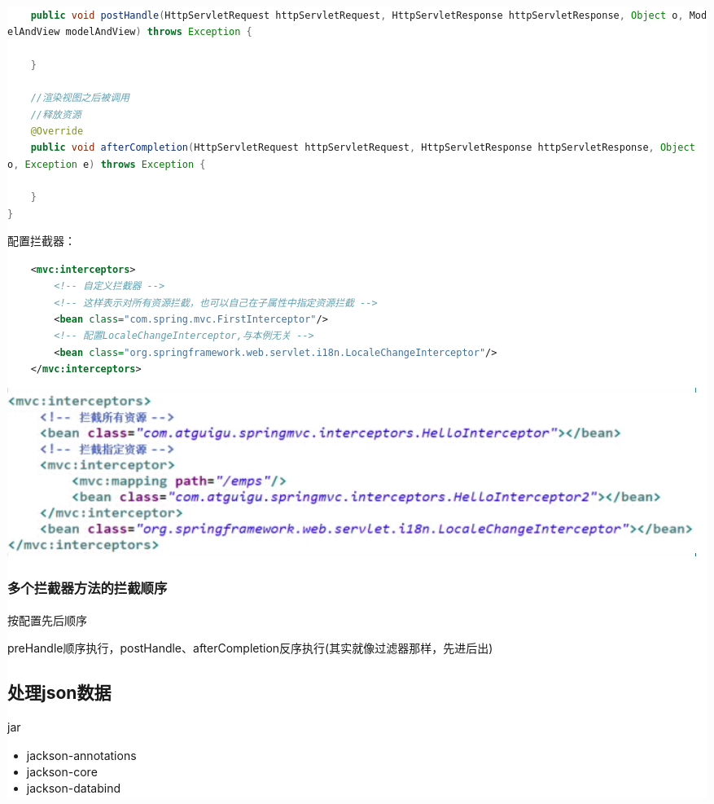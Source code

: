 ```java
    public void postHandle(HttpServletRequest httpServletRequest, HttpServletResponse httpServletResponse, Object o, ModelAndView modelAndView) throws Exception {

    }

    //渲染视图之后被调用
    //释放资源
    @Override
    public void afterCompletion(HttpServletRequest httpServletRequest, HttpServletResponse httpServletResponse, Object o, Exception e) throws Exception {

    }
}
```

配置拦截器：

```xml
    <mvc:interceptors>
        <!-- 自定义拦截器 -->
      	<!-- 这样表示对所有资源拦截，也可以自己在子属性中指定资源拦截 -->
        <bean class="com.spring.mvc.FirstInterceptor"/>
        <!-- 配置LocaleChangeInterceptor,与本例无关 -->
        <bean class="org.springframework.web.servlet.i18n.LocaleChangeInterceptor"/>
	</mvc:interceptors>
```

![](pictures/springmvc8.png)

### 多个拦截器方法的拦截顺序

按配置先后顺序

preHandle顺序执行，postHandle、afterCompletion反序执行(其实就像过滤器那样，先进后出)

## 处理json数据

jar

- jackson-annotations
- jackson-core
- jackson-databind
